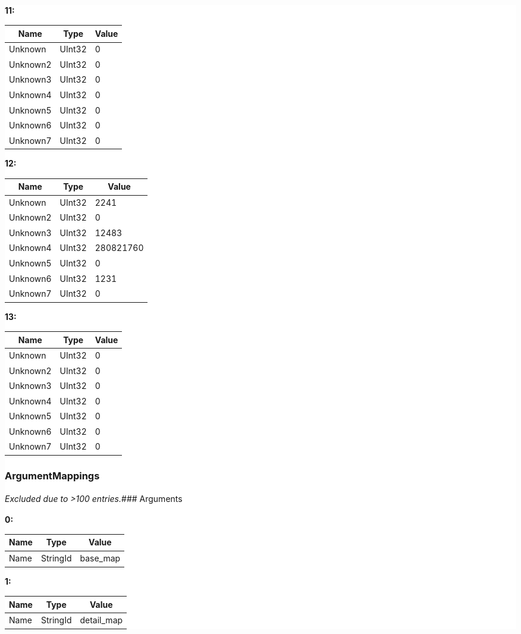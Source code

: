 
**11:**

Name	| Type	| Value
---	|---	|---	|
Unknown	|UInt32	|0
Unknown2	|UInt32	|0
Unknown3	|UInt32	|0
Unknown4	|UInt32	|0
Unknown5	|UInt32	|0
Unknown6	|UInt32	|0
Unknown7	|UInt32	|0


**12:**

Name	| Type	| Value
---	|---	|---	|
Unknown	|UInt32	|2241
Unknown2	|UInt32	|0
Unknown3	|UInt32	|12483
Unknown4	|UInt32	|280821760
Unknown5	|UInt32	|0
Unknown6	|UInt32	|1231
Unknown7	|UInt32	|0


**13:**

Name	| Type	| Value
---	|---	|---	|
Unknown	|UInt32	|0
Unknown2	|UInt32	|0
Unknown3	|UInt32	|0
Unknown4	|UInt32	|0
Unknown5	|UInt32	|0
Unknown6	|UInt32	|0
Unknown7	|UInt32	|0


### ArgumentMappings

*Excluded due to >100 entries.*### Arguments

**0:**

Name	| Type	| Value
---	|---	|---	|
Name	|StringId	|base_map


**1:**

Name	| Type	| Value
---	|---	|---	|
Name	|StringId	|detail_map


